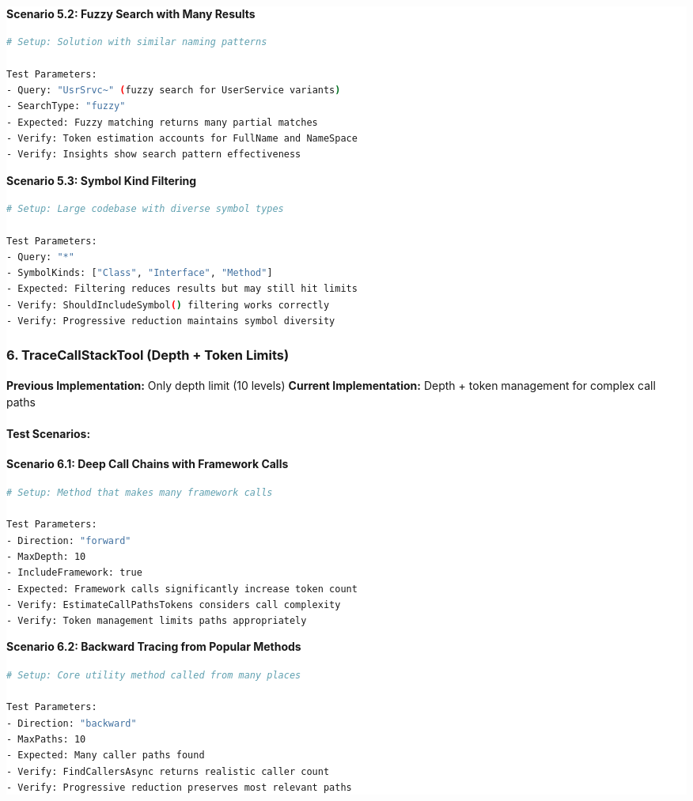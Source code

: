 **Scenario 5.2: Fuzzy Search with Many Results**
```bash
# Setup: Solution with similar naming patterns

Test Parameters:
- Query: "UsrSrvc~" (fuzzy search for UserService variants)
- SearchType: "fuzzy"  
- Expected: Fuzzy matching returns many partial matches
- Verify: Token estimation accounts for FullName and NameSpace
- Verify: Insights show search pattern effectiveness
```

**Scenario 5.3: Symbol Kind Filtering**
```bash
# Setup: Large codebase with diverse symbol types

Test Parameters:
- Query: "*"
- SymbolKinds: ["Class", "Interface", "Method"]
- Expected: Filtering reduces results but may still hit limits
- Verify: ShouldIncludeSymbol() filtering works correctly
- Verify: Progressive reduction maintains symbol diversity
```

### 6. TraceCallStackTool (Depth + Token Limits)

**Previous Implementation:** Only depth limit (10 levels)
**Current Implementation:** Depth + token management for complex call paths

#### Test Scenarios:

**Scenario 6.1: Deep Call Chains with Framework Calls**
```bash
# Setup: Method that makes many framework calls

Test Parameters:
- Direction: "forward"
- MaxDepth: 10
- IncludeFramework: true
- Expected: Framework calls significantly increase token count
- Verify: EstimateCallPathsTokens considers call complexity
- Verify: Token management limits paths appropriately
```

**Scenario 6.2: Backward Tracing from Popular Methods**
```bash
# Setup: Core utility method called from many places

Test Parameters:
- Direction: "backward"  
- MaxPaths: 10
- Expected: Many caller paths found
- Verify: FindCallersAsync returns realistic caller count
- Verify: Progressive reduction preserves most relevant paths
```

